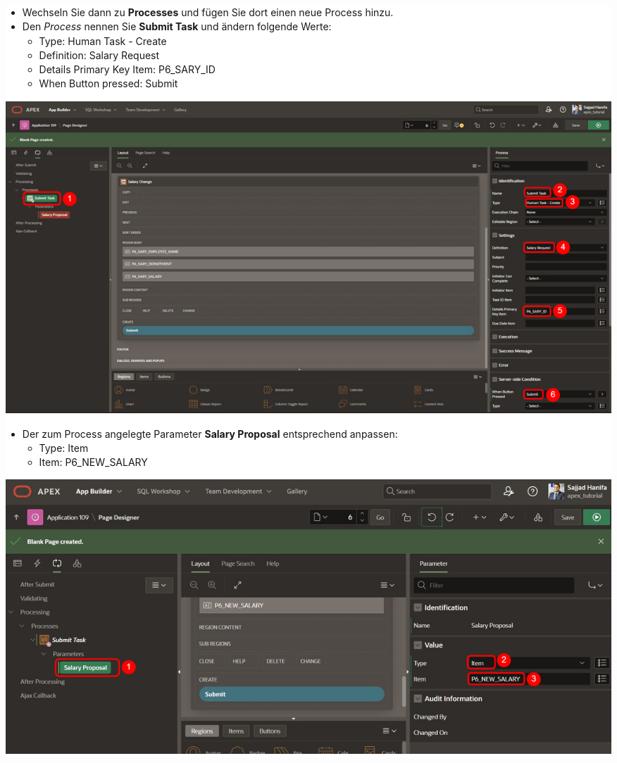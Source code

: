 - Wechseln Sie dann zu **Processes** und fügen Sie dort einen neue Process hinzu.  
- Den *Process* nennen Sie **Submit Task** und ändern folgende Werte:  
  - Type: Human Task - Create  
  - Definition: Salary Request  
  - Details Primary Key Item: P6_SARY_ID  
  - When Button pressed: Submit  

![](../../assets/Kapitel-16/Process_25.jpg)  

- Der zum Process angelegte Parameter **Salary Proposal** entsprechend anpassen:
  - Type: Item
  - Item: P6_NEW_SALARY

![](../../assets/Kapitel-16/Process_26.jpg)

